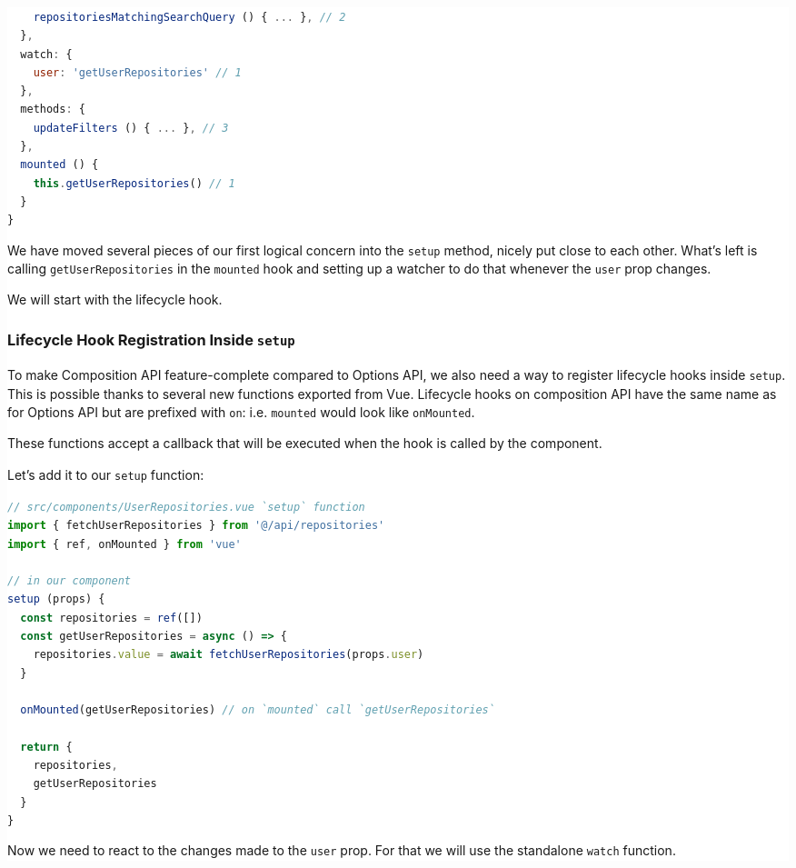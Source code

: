 ```js
    repositoriesMatchingSearchQuery () { ... }, // 2
  },
  watch: {
    user: 'getUserRepositories' // 1
  },
  methods: {
    updateFilters () { ... }, // 3
  },
  mounted () {
    this.getUserRepositories() // 1
  }
}
```

We have moved several pieces of our first logical concern into the `setup` method, nicely put close to each other. What’s left is calling `getUserRepositories` in the `mounted` hook and setting up a watcher to do that whenever the `user` prop changes.

We will start with the lifecycle hook.

### Lifecycle Hook Registration Inside `setup`

To make Composition API feature-complete compared to Options API, we also need a way to register lifecycle hooks inside `setup`. This is possible thanks to several new functions exported from Vue. Lifecycle hooks on composition API have the same name as for Options API but are prefixed with `on`: i.e. `mounted` would look like `onMounted`.

These functions accept a callback that will be executed when the hook is called by the component.

Let’s add it to our `setup` function:

```js
// src/components/UserRepositories.vue `setup` function
import { fetchUserRepositories } from '@/api/repositories'
import { ref, onMounted } from 'vue'

// in our component
setup (props) {
  const repositories = ref([])
  const getUserRepositories = async () => {
    repositories.value = await fetchUserRepositories(props.user)
  }

  onMounted(getUserRepositories) // on `mounted` call `getUserRepositories`

  return {
    repositories,
    getUserRepositories
  }
}
```

Now we need to react to the changes made to the `user` prop. For that we will use the standalone `watch` function.

